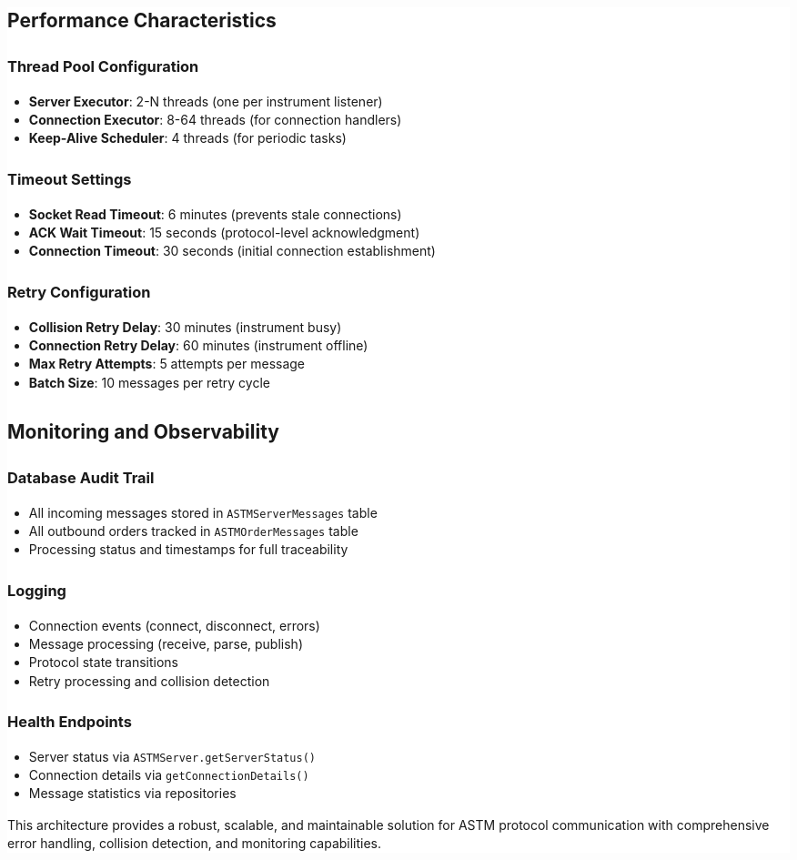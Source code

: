 ## Performance Characteristics

### Thread Pool Configuration
- **Server Executor**: 2-N threads (one per instrument listener)
- **Connection Executor**: 8-64 threads (for connection handlers)
- **Keep-Alive Scheduler**: 4 threads (for periodic tasks)

### Timeout Settings
- **Socket Read Timeout**: 6 minutes (prevents stale connections)
- **ACK Wait Timeout**: 15 seconds (protocol-level acknowledgment)
- **Connection Timeout**: 30 seconds (initial connection establishment)

### Retry Configuration
- **Collision Retry Delay**: 30 minutes (instrument busy)
- **Connection Retry Delay**: 60 minutes (instrument offline)
- **Max Retry Attempts**: 5 attempts per message
- **Batch Size**: 10 messages per retry cycle

## Monitoring and Observability

### Database Audit Trail
- All incoming messages stored in `ASTMServerMessages` table
- All outbound orders tracked in `ASTMOrderMessages` table
- Processing status and timestamps for full traceability

### Logging
- Connection events (connect, disconnect, errors)
- Message processing (receive, parse, publish)
- Protocol state transitions
- Retry processing and collision detection

### Health Endpoints
- Server status via `ASTMServer.getServerStatus()`
- Connection details via `getConnectionDetails()`
- Message statistics via repositories

This architecture provides a robust, scalable, and maintainable solution for ASTM protocol communication with comprehensive error handling, collision detection, and monitoring capabilities.
